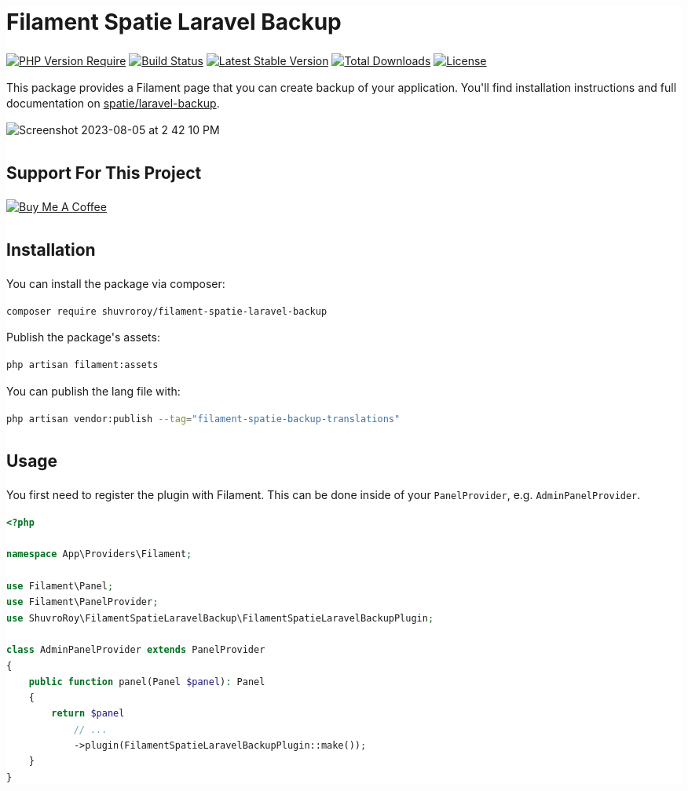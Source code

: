 # Filament Spatie Laravel Backup

[![PHP Version Require](http://poser.pugx.org/shuvroroy/filament-spatie-laravel-backup/require/php)](https://packagist.org/packages/shuvroroy/filament-spatie-laravel-backup)
<a href="https://github.com/shuvroroy/filament-spatie-laravel-backup/actions"><img src="https://github.com/shuvroroy/filament-spatie-laravel-backup/workflows/run-tests/badge.svg" alt="Build Status"></a>
[![Latest Stable Version](http://poser.pugx.org/shuvroroy/filament-spatie-laravel-backup/v)](https://packagist.org/packages/shuvroroy/filament-spatie-laravel-backup)
[![Total Downloads](http://poser.pugx.org/shuvroroy/filament-spatie-laravel-backup/downloads)](https://packagist.org/packages/shuvroroy/filament-spatie-laravel-backup)
[![License](http://poser.pugx.org/shuvroroy/filament-spatie-laravel-backup/license)](https://packagist.org/packages/shuvroroy/filament-spatie-laravel-backup)

This package provides a Filament page that you can create backup of your application. You'll find installation instructions and full documentation on [spatie/laravel-backup](https://spatie.be/docs/laravel-backup/v7/introduction).

<img width="1481" alt="Screenshot 2023-08-05 at 2 42 10 PM" src="https://github.com/shuvroroy/filament-spatie-laravel-backup/assets/21066418/68fe1c0b-a130-41ce-8c7f-e5182d743225">

## Support For This Project

<a href="https://www.buymeacoffee.com/shuvroroy" target="_blank"><img src="https://cdn.buymeacoffee.com/buttons/default-orange.png" alt="Buy Me A Coffee" height="41" width="174"></a>

## Installation

You can install the package via composer:

```bash
composer require shuvroroy/filament-spatie-laravel-backup
```

Publish the package's assets:

```bash
php artisan filament:assets
```

You can publish the lang file with:

```bash
php artisan vendor:publish --tag="filament-spatie-backup-translations"
```

## Usage

You first need to register the plugin with Filament. This can be done inside of your `PanelProvider`, e.g. `AdminPanelProvider`.

```php
<?php

namespace App\Providers\Filament;

use Filament\Panel;
use Filament\PanelProvider;
use ShuvroRoy\FilamentSpatieLaravelBackup\FilamentSpatieLaravelBackupPlugin;

class AdminPanelProvider extends PanelProvider
{
    public function panel(Panel $panel): Panel
    {
        return $panel
            // ...
            ->plugin(FilamentSpatieLaravelBackupPlugin::make());
    }
}
```